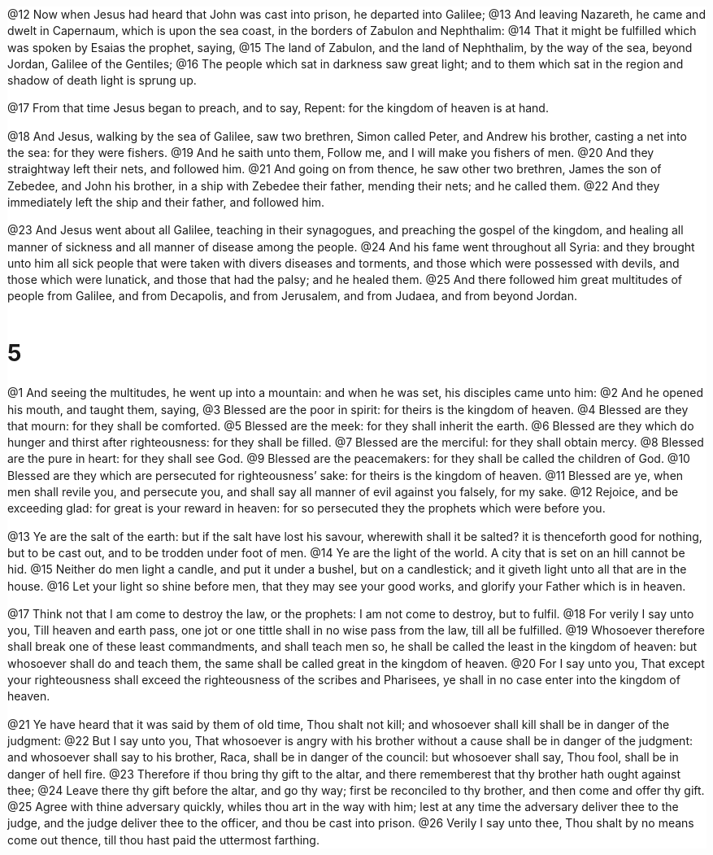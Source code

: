 @12 Now when Jesus had heard that John was cast into prison, he departed into Galilee; @13 And leaving Nazareth, he came and dwelt in Capernaum, which is upon the sea coast, in the borders of Zabulon and Nephthalim: @14 That it might be fulfilled which was spoken by Esaias the prophet, saying, @15 The land of Zabulon, and the land of Nephthalim, by the way of the sea, beyond Jordan, Galilee of the Gentiles; @16 The people which sat in darkness saw great light; and to them which sat in the region and shadow of death light is sprung up. 

@17 From that time Jesus began to preach, and to say, Repent: for the kingdom of heaven is at hand. 

@18 And Jesus, walking by the sea of Galilee, saw two brethren, Simon called Peter, and Andrew his brother, casting a net into the sea: for they were fishers. @19 And he saith unto them, Follow me, and I will make you fishers of men. @20 And they straightway left their nets, and followed him. @21 And going on from thence, he saw other two brethren, James the son of Zebedee, and John his brother, in a ship with Zebedee their father, mending their nets; and he called them. @22 And they immediately left the ship and their father, and followed him. 

@23 And Jesus went about all Galilee, teaching in their synagogues, and preaching the gospel of the kingdom, and healing all manner of sickness and all manner of disease among the people. @24 And his fame went throughout all Syria: and they brought unto him all sick people that were taken with divers diseases and torments, and those which were possessed with devils, and those which were lunatick, and those that had the palsy; and he healed them. @25 And there followed him great multitudes of people from Galilee, and from Decapolis, and from Jerusalem, and from Judaea, and from beyond Jordan. 

# 5 
@1 And seeing the multitudes, he went up into a mountain: and when he was set, his disciples came unto him: @2 And he opened his mouth, and taught them, saying, @3 Blessed are the poor in spirit: for theirs is the kingdom of heaven. @4 Blessed are they that mourn: for they shall be comforted. @5 Blessed are the meek: for they shall inherit the earth. @6 Blessed are they which do hunger and thirst after righteousness: for they shall be filled. @7 Blessed are the merciful: for they shall obtain mercy. @8 Blessed are the pure in heart: for they shall see God. @9 Blessed are the peacemakers: for they shall be called the children of God. @10 Blessed are they which are persecuted for righteousness’ sake: for theirs is the kingdom of heaven. @11 Blessed are ye, when men shall revile you, and persecute you, and shall say all manner of evil against you falsely, for my sake. @12 Rejoice, and be exceeding glad: for great is your reward in heaven: for so persecuted they the prophets which were before you. 

@13 Ye are the salt of the earth: but if the salt have lost his savour, wherewith shall it be salted? it is thenceforth good for nothing, but to be cast out, and to be trodden under foot of men. @14 Ye are the light of the world. A city that is set on an hill cannot be hid. @15 Neither do men light a candle, and put it under a bushel, but on a candlestick; and it giveth light unto all that are in the house. @16 Let your light so shine before men, that they may see your good works, and glorify your Father which is in heaven. 

@17 Think not that I am come to destroy the law, or the prophets: I am not come to destroy, but to fulfil. @18 For verily I say unto you, Till heaven and earth pass, one jot or one tittle shall in no wise pass from the law, till all be fulfilled. @19 Whosoever therefore shall break one of these least commandments, and shall teach men so, he shall be called the least in the kingdom of heaven: but whosoever shall do and teach them, the same shall be called great in the kingdom of heaven. @20 For I say unto you, That except your righteousness shall exceed the righteousness of the scribes and Pharisees, ye shall in no case enter into the kingdom of heaven. 

@21 Ye have heard that it was said by them of old time, Thou shalt not kill; and whosoever shall kill shall be in danger of the judgment: @22 But I say unto you, That whosoever is angry with his brother without a cause shall be in danger of the judgment: and whosoever shall say to his brother, Raca, shall be in danger of the council: but whosoever shall say, Thou fool, shall be in danger of hell fire. @23 Therefore if thou bring thy gift to the altar, and there rememberest that thy brother hath ought against thee; @24 Leave there thy gift before the altar, and go thy way; first be reconciled to thy brother, and then come and offer thy gift. @25 Agree with thine adversary quickly, whiles thou art in the way with him; lest at any time the adversary deliver thee to the judge, and the judge deliver thee to the officer, and thou be cast into prison. @26 Verily I say unto thee, Thou shalt by no means come out thence, till thou hast paid the uttermost farthing. 
